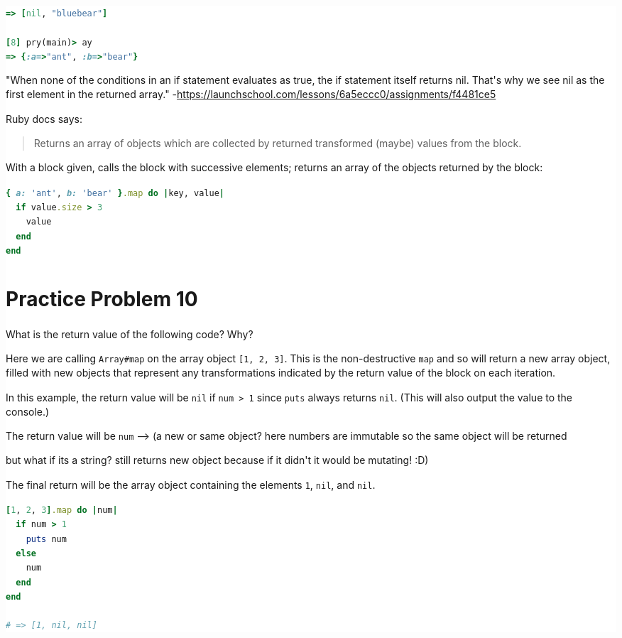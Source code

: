 ```ruby
=> [nil, "bluebear"]

[8] pry(main)> ay
=> {:a=>"ant", :b=>"bear"}
```

"When none of the conditions in an if statement evaluates as true, the if statement itself returns nil. That's why we see nil as the first element in the returned array." -https://launchschool.com/lessons/6a5eccc0/assignments/f4481ce5

Ruby docs says:
> Returns an array of objects which are collected by returned transformed (maybe) values from the block.

  With a block given, calls the block with successive elements; returns an array of the objects returned by the block:


```ruby
{ a: 'ant', b: 'bear' }.map do |key, value|
  if value.size > 3
    value
  end
end

```
# Practice Problem 10

What is the return value of the following code? Why?

Here we are calling `Array#map` on the array object `[1, 2, 3]`. This is the non-destructive `map` and so will return a new array object, filled with new objects that represent any transformations indicated by the return value of the block on each iteration.

In this example, the return value will be `nil` if `num > 1` since `puts` always returns `nil`. (This will also output the value to the console.)

The return value will be `num` -->
(a new or same object?
here numbers are immutable so the same object will be returned

but what if its a string? 
still returns new object because if it didn't it would be mutating! :D)

The final return will be the array object containing the elements `1`, `nil`, and `nil`.

```ruby
[1, 2, 3].map do |num|
  if num > 1
    puts num
  else
    num
  end
end

# => [1, nil, nil]
```
